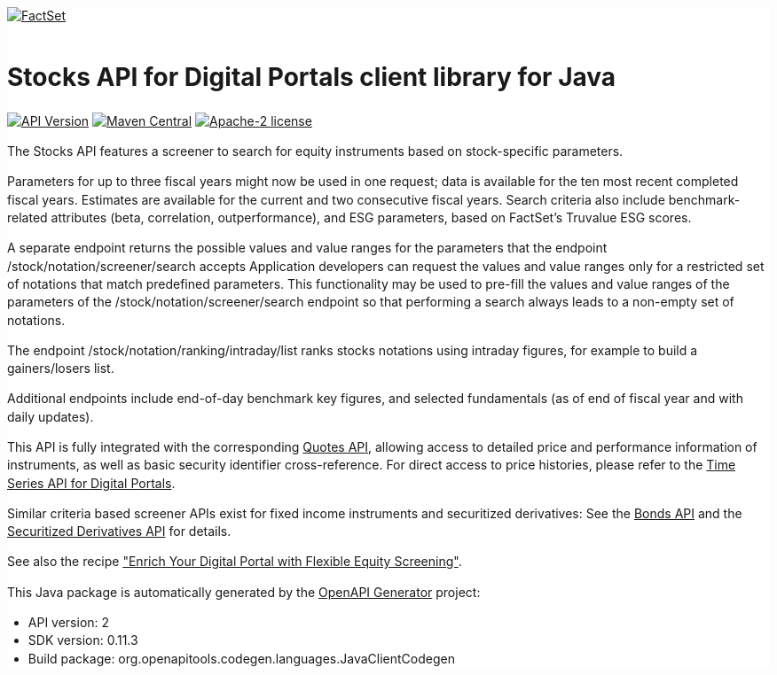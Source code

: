 [![FactSet](https://raw.githubusercontent.com/factset/enterprise-sdk/main/docs/images/factset-logo.svg)](https://www.factset.com)

# Stocks API for Digital Portals client library for Java

[![API Version](https://img.shields.io/badge/api-v2-blue)](https://endpointreference.mdgms.com)
[![Maven Central](https://img.shields.io/maven-central/v/com.factset.sdk/stocksapifordigitalportals/0.11.3)](https://central.sonatype.com/artifact/com.factset.sdk/stocksapifordigitalportals/0.11.3)
[![Apache-2 license](https://img.shields.io/badge/license-Apache2-brightgreen.svg)](https://www.apache.org/licenses/LICENSE-2.0)

The Stocks API features a screener to search for equity instruments based on stock-specific parameters.

Parameters for up to three fiscal years might now be used in one request; data is available for the ten most recent completed fiscal years.
Estimates are available for the current and two consecutive fiscal years. Search criteria also include benchmark-related attributes
(beta, correlation, outperformance), and ESG parameters, based on FactSet’s Truvalue ESG scores.

A separate endpoint returns the possible values and value ranges for the parameters that the endpoint /stock/notation/screener/search accepts
Application developers can request the values and value ranges only for a restricted set of notations that match predefined parameters. This
functionality may be used to pre-fill the values and value ranges of the parameters of the /stock/notation/screener/search endpoint so that
performing a search always leads to a non-empty set of notations.

The endpoint /stock/notation/ranking/intraday/list ranks stocks notations using intraday figures, for example to build a gainers/losers list. 

Additional endpoints include end-of-day benchmark key figures, and selected fundamentals (as of end of fiscal year and with daily updates).

This API is fully integrated with the corresponding [Quotes API](https://developer.factset.com/api-catalog/quotes-api-digital-portals), allowing
access to detailed price and performance information of instruments, as well as basic security identifier cross-reference. For direct access
to price histories, please refer to the [Time Series API for Digital Portals](https://developer.factset.com/api-catalog/time-series-api-digital-portals).

Similar criteria based screener APIs exist for fixed income instruments and securitized derivatives: See the
[Bonds API](https://developer.factset.com/api-catalog/bonds-api-digital-portals) and the
[Securitized Derivatives API](https://developer.factset.com/api-catalog/securitized-derivatives-api-digital-portals) for details.

See also the recipe [\"Enrich Your Digital Portal with Flexible Equity Screening\"](https://developer.factset.com/recipe-catalog/enrich-your-digital-portal-flexible-equity-screening).


This Java package is automatically generated by the [OpenAPI Generator](https://openapi-generator.tech) project:

- API version: 2
- SDK version: 0.11.3
- Build package: org.openapitools.codegen.languages.JavaClientCodegen
